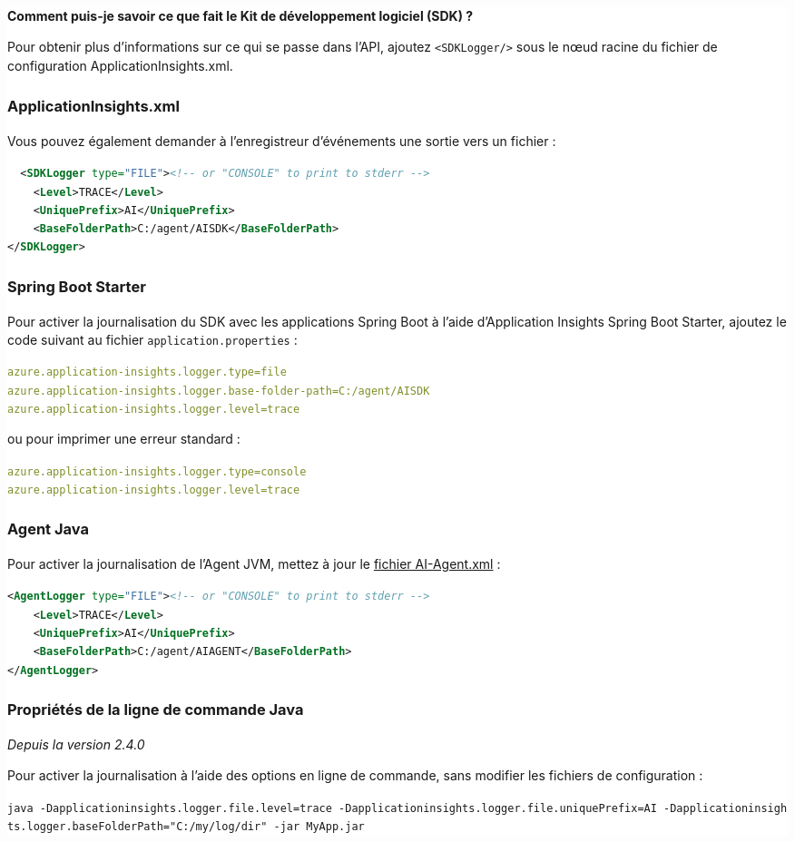 **Comment puis-je savoir ce que fait le Kit de développement logiciel (SDK) ?**

Pour obtenir plus d’informations sur ce qui se passe dans l’API, ajoutez `<SDKLogger/>` sous le nœud racine du fichier de configuration ApplicationInsights.xml.

### <a name="applicationinsightsxml"></a>ApplicationInsights.xml

Vous pouvez également demander à l’enregistreur d’événements une sortie vers un fichier :

```XML
  <SDKLogger type="FILE"><!-- or "CONSOLE" to print to stderr -->
    <Level>TRACE</Level>
    <UniquePrefix>AI</UniquePrefix>
    <BaseFolderPath>C:/agent/AISDK</BaseFolderPath>
</SDKLogger>
```

### <a name="spring-boot-starter"></a>Spring Boot Starter

Pour activer la journalisation du SDK avec les applications Spring Boot à l’aide d’Application Insights Spring Boot Starter, ajoutez le code suivant au fichier `application.properties` :

```yaml
azure.application-insights.logger.type=file
azure.application-insights.logger.base-folder-path=C:/agent/AISDK
azure.application-insights.logger.level=trace
```

ou pour imprimer une erreur standard :

```yaml
azure.application-insights.logger.type=console
azure.application-insights.logger.level=trace
```

### <a name="java-agent"></a>Agent Java

Pour activer la journalisation de l’Agent JVM, mettez à jour le [fichier AI-Agent.xml](java-agent.md) :

```xml
<AgentLogger type="FILE"><!-- or "CONSOLE" to print to stderr -->
    <Level>TRACE</Level>
    <UniquePrefix>AI</UniquePrefix>
    <BaseFolderPath>C:/agent/AIAGENT</BaseFolderPath>
</AgentLogger>
```

### <a name="java-command-line-properties"></a>Propriétés de la ligne de commande Java
_Depuis la version 2.4.0_

Pour activer la journalisation à l’aide des options en ligne de commande, sans modifier les fichiers de configuration :

```
java -Dapplicationinsights.logger.file.level=trace -Dapplicationinsights.logger.file.uniquePrefix=AI -Dapplicationinsights.logger.baseFolderPath="C:/my/log/dir" -jar MyApp.jar
```
